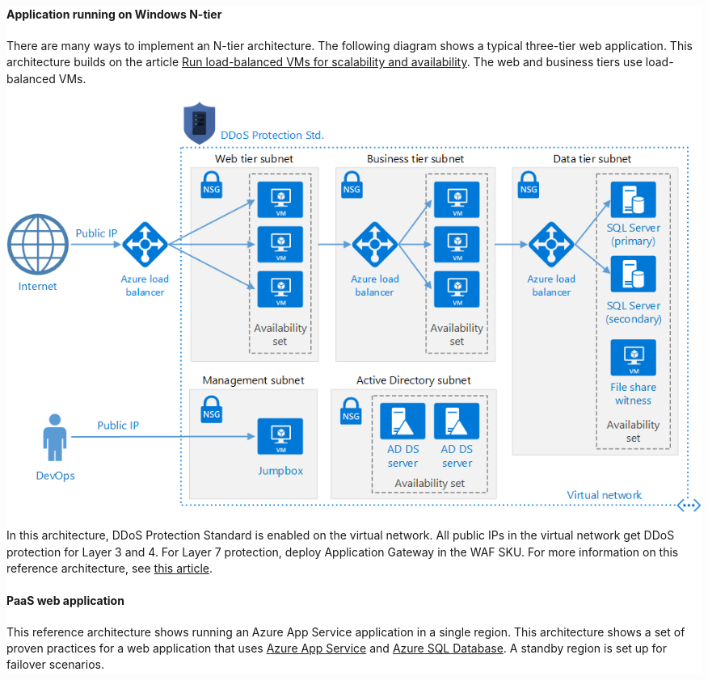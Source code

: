#### Application running on Windows N-tier

There are many ways to implement an N-tier architecture. The following diagram shows a typical three-tier web application. This architecture builds on the article [Run load-balanced VMs for scalability and availability](https://docs.microsoft.com/azure/architecture/reference-architectures/virtual-machines-windows/multi-vm). The web and business tiers use load-balanced VMs.

![Diagram of the reference architecture for an application running on Windows N-tier](media/azure-ddos-best-practices/image10.png)

In this architecture, DDoS Protection Standard is enabled on the virtual network. All public IPs in the virtual network get DDoS protection for Layer 3 and 4. For Layer 7 protection, deploy Application Gateway in the WAF SKU. For more information on this reference architecture, see 
[this article](https://docs.microsoft.com/azure/architecture/reference-architectures/virtual-machines-windows/n-tier).

#### PaaS web application

This reference architecture shows running an Azure App Service application in a single region. This architecture shows a set of proven practices for a web application that uses [Azure App Service](https://azure.microsoft.com/documentation/services/app-service/) and [Azure SQL Database](https://azure.microsoft.com/documentation/services/sql-database/).
A standby region is set up for failover scenarios.
